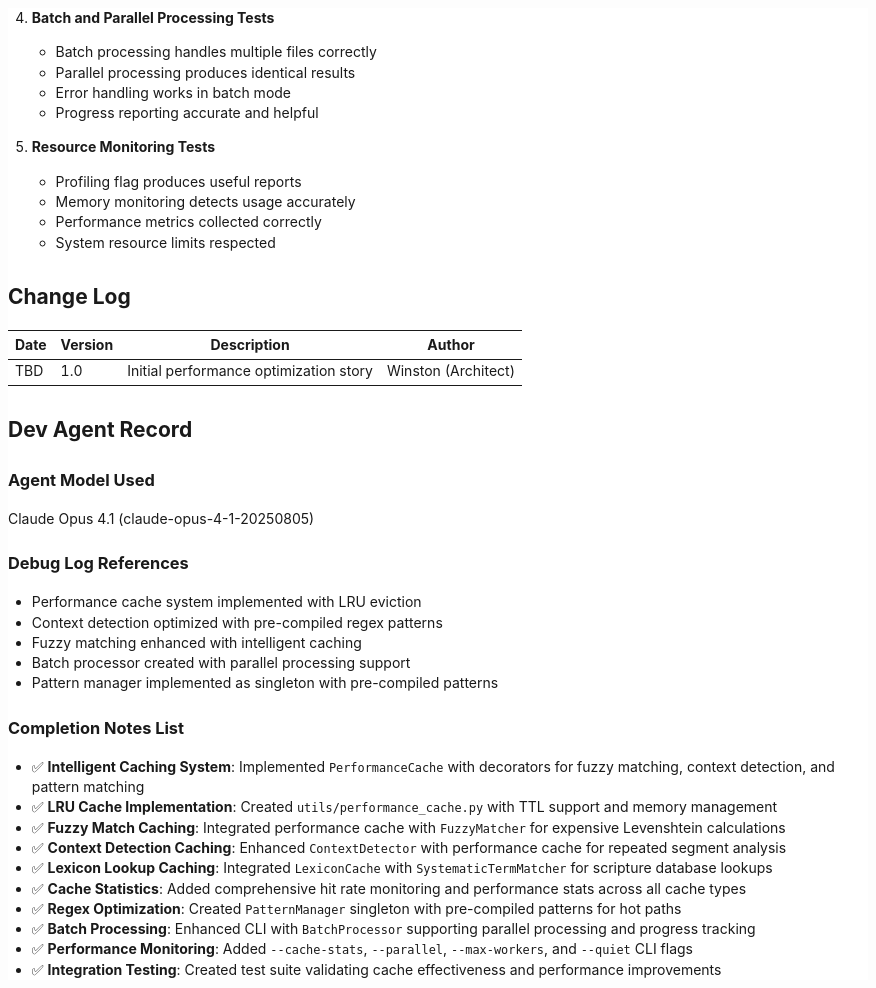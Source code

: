 4. **Batch and Parallel Processing Tests**
   - Batch processing handles multiple files correctly
   - Parallel processing produces identical results
   - Error handling works in batch mode
   - Progress reporting accurate and helpful

5. **Resource Monitoring Tests**
   - Profiling flag produces useful reports
   - Memory monitoring detects usage accurately
   - Performance metrics collected correctly
   - System resource limits respected

## Change Log

| Date | Version | Description | Author |
|------|---------|-------------|---------|
| TBD | 1.0 | Initial performance optimization story | Winston (Architect) |

## Dev Agent Record

### Agent Model Used
Claude Opus 4.1 (claude-opus-4-1-20250805)

### Debug Log References  
- Performance cache system implemented with LRU eviction
- Context detection optimized with pre-compiled regex patterns
- Fuzzy matching enhanced with intelligent caching
- Batch processor created with parallel processing support
- Pattern manager implemented as singleton with pre-compiled patterns

### Completion Notes List
- ✅ **Intelligent Caching System**: Implemented `PerformanceCache` with decorators for fuzzy matching, context detection, and pattern matching
- ✅ **LRU Cache Implementation**: Created `utils/performance_cache.py` with TTL support and memory management
- ✅ **Fuzzy Match Caching**: Integrated performance cache with `FuzzyMatcher` for expensive Levenshtein calculations
- ✅ **Context Detection Caching**: Enhanced `ContextDetector` with performance cache for repeated segment analysis
- ✅ **Lexicon Lookup Caching**: Integrated `LexiconCache` with `SystematicTermMatcher` for scripture database lookups
- ✅ **Cache Statistics**: Added comprehensive hit rate monitoring and performance stats across all cache types
- ✅ **Regex Optimization**: Created `PatternManager` singleton with pre-compiled patterns for hot paths
- ✅ **Batch Processing**: Enhanced CLI with `BatchProcessor` supporting parallel processing and progress tracking
- ✅ **Performance Monitoring**: Added `--cache-stats`, `--parallel`, `--max-workers`, and `--quiet` CLI flags
- ✅ **Integration Testing**: Created test suite validating cache effectiveness and performance improvements

